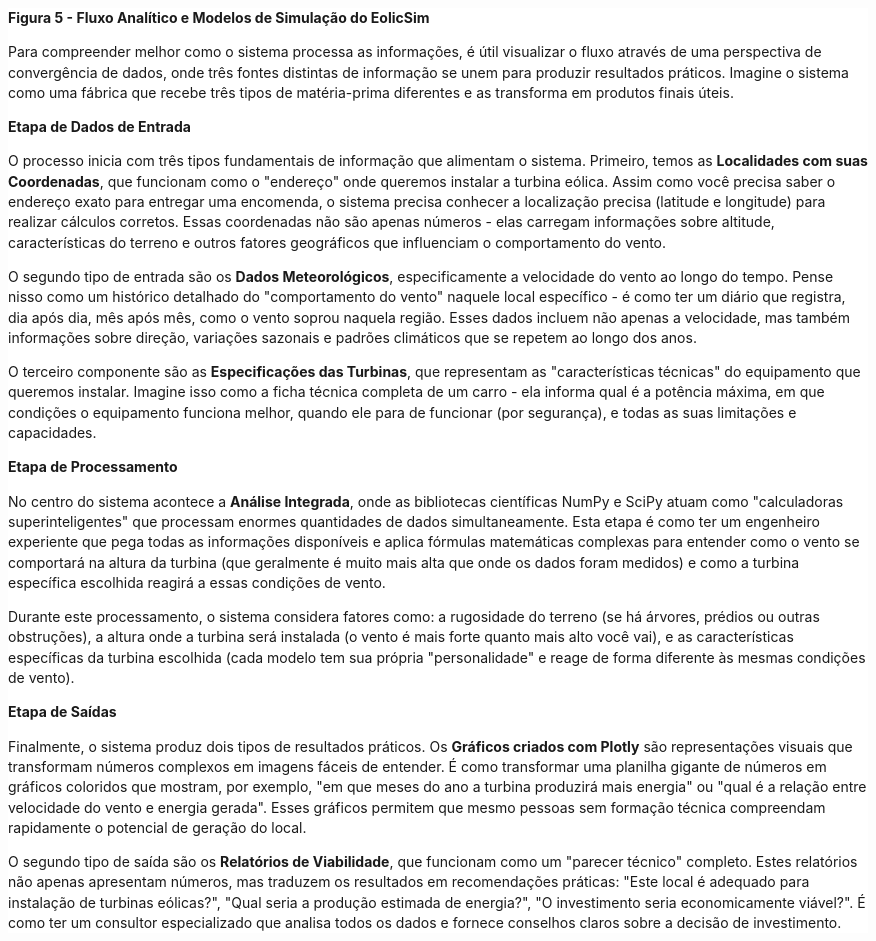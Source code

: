**Figura 5 - Fluxo Analítico e Modelos de Simulação do EolicSim**

Para compreender melhor como o sistema processa as informações, é útil visualizar o fluxo através de uma perspectiva de convergência de dados, onde três fontes distintas de informação se unem para produzir resultados práticos. Imagine o sistema como uma fábrica que recebe três tipos de matéria-prima diferentes e as transforma em produtos finais úteis.

**Etapa de Dados de Entrada**

O processo inicia com três tipos fundamentais de informação que alimentam o sistema. Primeiro, temos as **Localidades com suas Coordenadas**, que funcionam como o "endereço" onde queremos instalar a turbina eólica. Assim como você precisa saber o endereço exato para entregar uma encomenda, o sistema precisa conhecer a localização precisa (latitude e longitude) para realizar cálculos corretos. Essas coordenadas não são apenas números - elas carregam informações sobre altitude, características do terreno e outros fatores geográficos que influenciam o comportamento do vento.

O segundo tipo de entrada são os **Dados Meteorológicos**, especificamente a velocidade do vento ao longo do tempo. Pense nisso como um histórico detalhado do "comportamento do vento" naquele local específico - é como ter um diário que registra, dia após dia, mês após mês, como o vento soprou naquela região. Esses dados incluem não apenas a velocidade, mas também informações sobre direção, variações sazonais e padrões climáticos que se repetem ao longo dos anos.

O terceiro componente são as **Especificações das Turbinas**, que representam as "características técnicas" do equipamento que queremos instalar. Imagine isso como a ficha técnica completa de um carro - ela informa qual é a potência máxima, em que condições o equipamento funciona melhor, quando ele para de funcionar (por segurança), e todas as suas limitações e capacidades.

**Etapa de Processamento**

No centro do sistema acontece a **Análise Integrada**, onde as bibliotecas científicas NumPy e SciPy atuam como "calculadoras superinteligentes" que processam enormes quantidades de dados simultaneamente. Esta etapa é como ter um engenheiro experiente que pega todas as informações disponíveis e aplica fórmulas matemáticas complexas para entender como o vento se comportará na altura da turbina (que geralmente é muito mais alta que onde os dados foram medidos) e como a turbina específica escolhida reagirá a essas condições de vento.

Durante este processamento, o sistema considera fatores como: a rugosidade do terreno (se há árvores, prédios ou outras obstruções), a altura onde a turbina será instalada (o vento é mais forte quanto mais alto você vai), e as características específicas da turbina escolhida (cada modelo tem sua própria "personalidade" e reage de forma diferente às mesmas condições de vento).

**Etapa de Saídas**

Finalmente, o sistema produz dois tipos de resultados práticos. Os **Gráficos criados com Plotly** são representações visuais que transformam números complexos em imagens fáceis de entender. É como transformar uma planilha gigante de números em gráficos coloridos que mostram, por exemplo, "em que meses do ano a turbina produzirá mais energia" ou "qual é a relação entre velocidade do vento e energia gerada". Esses gráficos permitem que mesmo pessoas sem formação técnica compreendam rapidamente o potencial de geração do local.

O segundo tipo de saída são os **Relatórios de Viabilidade**, que funcionam como um "parecer técnico" completo. Estes relatórios não apenas apresentam números, mas traduzem os resultados em recomendações práticas: "Este local é adequado para instalação de turbinas eólicas?", "Qual seria a produção estimada de energia?", "O investimento seria economicamente viável?". É como ter um consultor especializado que analisa todos os dados e fornece conselhos claros sobre a decisão de investimento.
